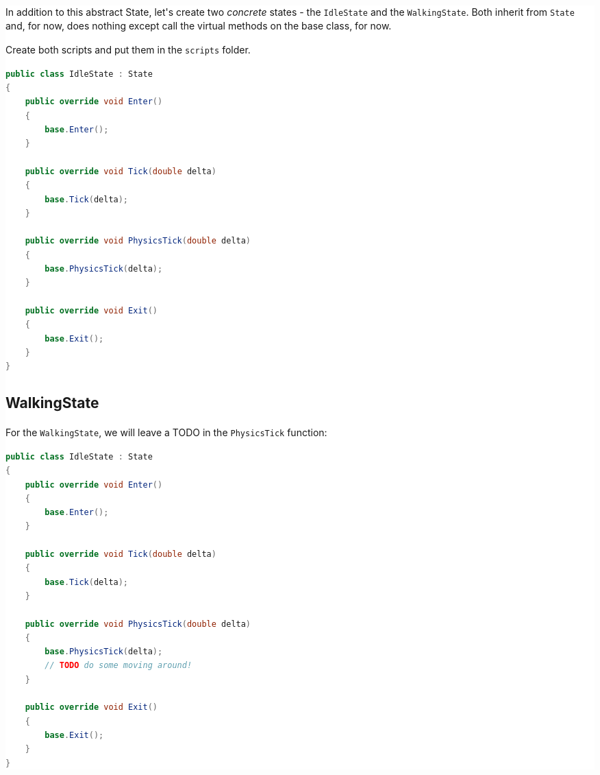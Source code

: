 In addition to this abstract State, let's create two *concrete* states - the `IdleState` and the `WalkingState`. Both inherit from `State` and, for now, does nothing except call the virtual methods on the base class, for now.

Create both scripts and put them in the `scripts` folder.

```cs
public class IdleState : State
{
    public override void Enter()
    {
        base.Enter();
    }

    public override void Tick(double delta)
    {
        base.Tick(delta);
    }

    public override void PhysicsTick(double delta)
    {
        base.PhysicsTick(delta);
    }

    public override void Exit()
    {
        base.Exit();
    }
}
```

## WalkingState

For the `WalkingState`, we will leave a TODO in the `PhysicsTick` function:

```cs
public class IdleState : State
{
    public override void Enter()
    {
        base.Enter();
    }

    public override void Tick(double delta)
    {
        base.Tick(delta);
    }

    public override void PhysicsTick(double delta)
    {
        base.PhysicsTick(delta);
        // TODO do some moving around!
    }

    public override void Exit()
    {
        base.Exit();
    }
}
```
